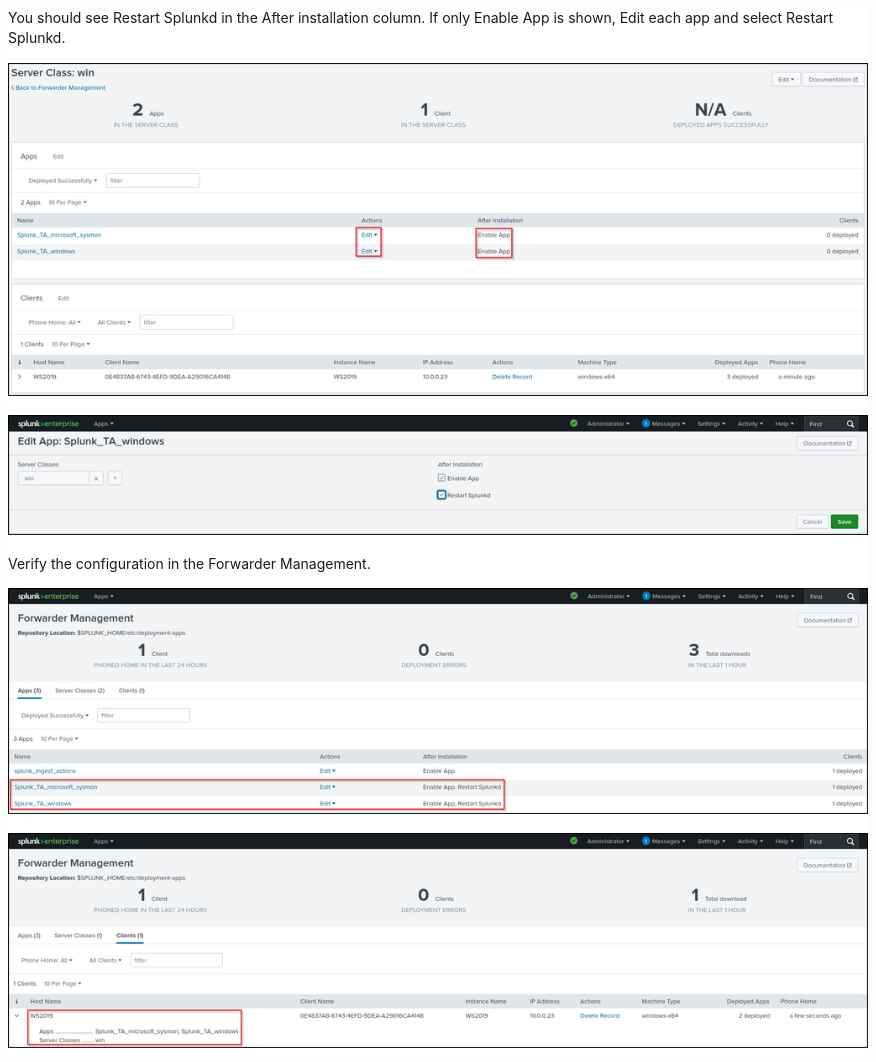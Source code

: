 You should see Restart Splunkd in the After installation column. If only Enable App is shown, Edit each app and select Restart Splunkd.

![image.png](image%2080.png)

![image.png](image%2081.png)

Verify the configuration in the Forwarder Management.

![image.png](image%2082.png)

![image.png](image%2083.png)
